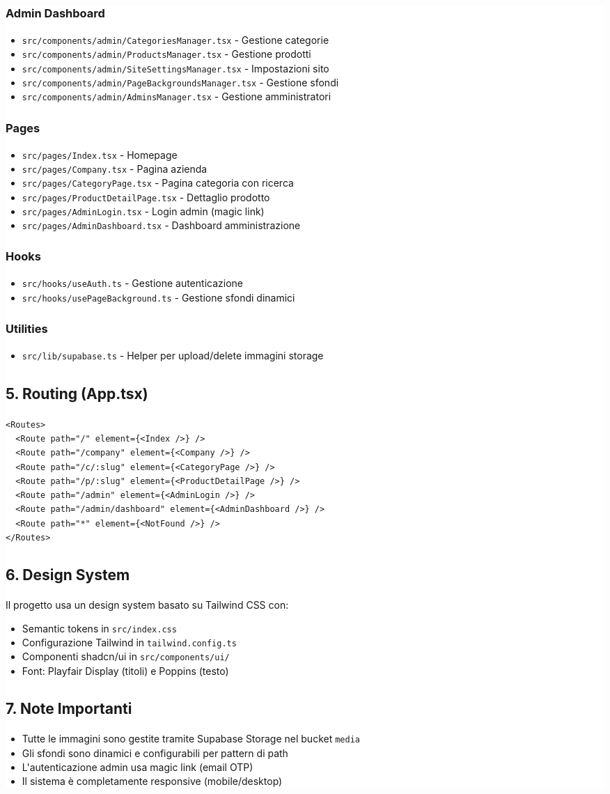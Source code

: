 ### Admin Dashboard
- `src/components/admin/CategoriesManager.tsx` - Gestione categorie
- `src/components/admin/ProductsManager.tsx` - Gestione prodotti
- `src/components/admin/SiteSettingsManager.tsx` - Impostazioni sito
- `src/components/admin/PageBackgroundsManager.tsx` - Gestione sfondi
- `src/components/admin/AdminsManager.tsx` - Gestione amministratori

### Pages
- `src/pages/Index.tsx` - Homepage
- `src/pages/Company.tsx` - Pagina azienda
- `src/pages/CategoryPage.tsx` - Pagina categoria con ricerca
- `src/pages/ProductDetailPage.tsx` - Dettaglio prodotto
- `src/pages/AdminLogin.tsx` - Login admin (magic link)
- `src/pages/AdminDashboard.tsx` - Dashboard amministrazione

### Hooks
- `src/hooks/useAuth.ts` - Gestione autenticazione
- `src/hooks/usePageBackground.ts` - Gestione sfondi dinamici

### Utilities
- `src/lib/supabase.ts` - Helper per upload/delete immagini storage

## 5. Routing (App.tsx)

```tsx
<Routes>
  <Route path="/" element={<Index />} />
  <Route path="/company" element={<Company />} />
  <Route path="/c/:slug" element={<CategoryPage />} />
  <Route path="/p/:slug" element={<ProductDetailPage />} />
  <Route path="/admin" element={<AdminLogin />} />
  <Route path="/admin/dashboard" element={<AdminDashboard />} />
  <Route path="*" element={<NotFound />} />
</Routes>
```

## 6. Design System

Il progetto usa un design system basato su Tailwind CSS con:
- Semantic tokens in `src/index.css`
- Configurazione Tailwind in `tailwind.config.ts`
- Componenti shadcn/ui in `src/components/ui/`
- Font: Playfair Display (titoli) e Poppins (testo)

## 7. Note Importanti

- Tutte le immagini sono gestite tramite Supabase Storage nel bucket `media`
- Gli sfondi sono dinamici e configurabili per pattern di path
- L'autenticazione admin usa magic link (email OTP)
- Il sistema è completamente responsive (mobile/desktop)
